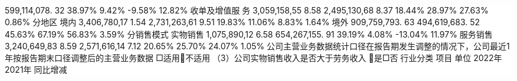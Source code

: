 599,114,078.
32
38.97%
9.42%
-9.58%
12.82%
收单及增值服
务
3,059,158,55
8.58
2,495,130,68
8.37
18.44%
28.97%
27.63%
0.86%
分地区
境内
3,406,780,17
1.54
2,731,263,61
9.51
19.83%
11.06%
8.83%
1.64%
境外
909,759,793.
63
494,619,683.
52
45.63%
67.19%
56.83%
3.59%
分销售模式
实物销售
1,075,890,12
6.58
654,267,155.
91
39.19%
4.08%
-13.04%
11.97%
服务销售
3,240,649,83
8.59
2,571,616,14
7.12
20.65%
25.70%
24.07%
1.05%
公司主营业务数据统计口径在报告期发生调整的情况下，公司最近1年按报告期末口径调整后的主营业务数据
□适用不适用
（3）公司实物销售收入是否大于劳务收入
是□否
行业分类
项目
单位
2022年
2021年
同比增减